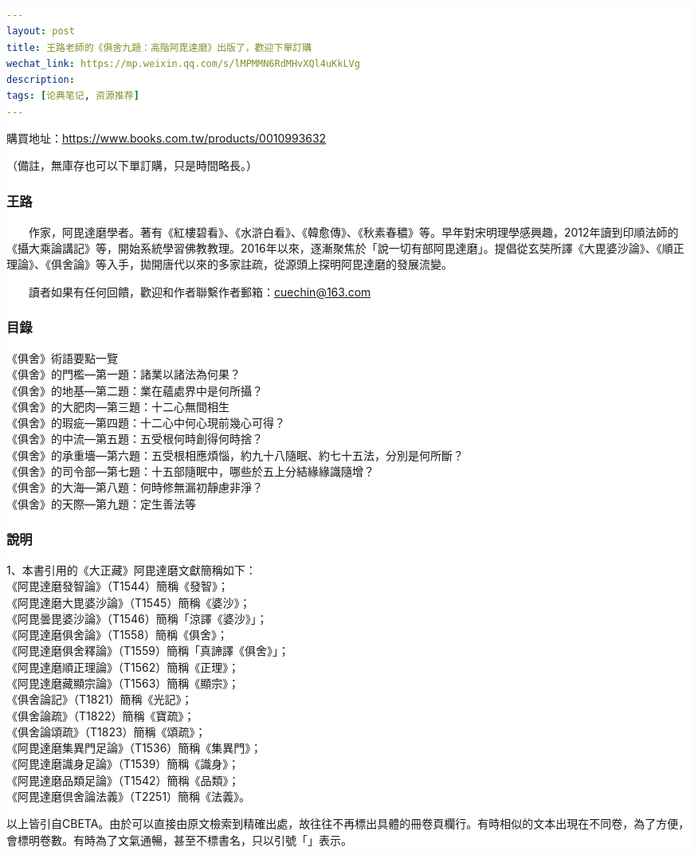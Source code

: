 ```yaml
---
layout: post
title: 王路老師的《俱舍九題：高階阿毘達磨》出版了，歡迎下單訂購
wechat_link: https://mp.weixin.qq.com/s/lMPMMN6RdMHvXQl4uKkLVg
description: 
tags: [论典笔记, 资源推荐]
---
```


購買地址：https://www.books.com.tw/products/0010993632

（備註，無庫存也可以下單訂購，只是時間略長。）

### 王路
 
　　作家，阿毘達磨學者。著有《紅樓碧看》、《水滸白看》、《韓愈傳》、《秋素春穠》等。早年對宋明理學感興趣，2012年讀到印順法師的《攝大乘論講記》等，開始系統學習佛教教理。2016年以來，逐漸聚焦於「說一切有部阿毘達磨」。提倡從玄奘所譯《大毘婆沙論》、《順正理論》、《俱舍論》等入手，拋開唐代以來的多家註疏，從源頭上探明阿毘達磨的發展流變。
 
　　讀者如果有任何回饋，歡迎和作者聯繫作者郵箱：cuechin@163.com

### 目錄

《俱舍》術語要點一覽<br>
《俱舍》的門檻—第一題：諸業以諸法為何果？<br>
《俱舍》的地基—第二題：業在蘊處界中是何所攝？<br> 
《俱舍》的大肥肉—第三題：十二心無間相生<br>
《俱舍》的瑕疵—第四題：十二心中何心現前幾心可得？<br>
《俱舍》的中流—第五題：五受根何時創得何時捨？<br>
《俱舍》的承重墻—第六題：五受根相應煩惱，約九十八隨眠、約七十五法，分別是何所斷？<br>
《俱舍》的司令部—第七題：十五部隨眠中，哪些於五上分結緣緣識隨增？<br>
《俱舍》的大海—第八題：何時修無漏初靜慮非淨？ <br>
《俱舍》的天際—第九題：定生善法等<br>

### 說明

1、本書引用的《大正藏》阿毘達磨文獻簡稱如下：<br>
《阿毘達磨發智論》（T1544）簡稱《發智》；<br>
《阿毘達磨大毘婆沙論》（T1545）簡稱《婆沙》；<br>
《阿毘曇毘婆沙論》（T1546）簡稱「涼譯《婆沙》」；<br>
《阿毘達磨俱舍論》（T1558）簡稱《俱舍》；<br>
《阿毘達磨俱舍釋論》（T1559）簡稱「真諦譯《俱舍》」；<br>
《阿毘達磨順正理論》（T1562）簡稱《正理》；<br>
《阿毘達磨藏顯宗論》（T1563）簡稱《顯宗》；<br>
《俱舍論記》（T1821）簡稱《光記》；<br>
《俱舍論疏》（T1822）簡稱《寶疏》；<br>
《俱舍論頌疏》（T1823）簡稱《頌疏》；<br>
《阿毘達磨集異門足論》（T1536）簡稱《集異門》；<br>
《阿毘達磨識身足論》（T1539）簡稱《識身》；<br>
《阿毘達磨品類足論》（T1542）簡稱《品類》；<br>
《阿毘達磨倶舍論法義》（T2251）簡稱《法義》。<br>

以上皆引自CBETA。由於可以直接由原文檢索到精確出處，故往往不再標出具體的冊卷頁欄行。有時相似的文本出現在不同卷，為了方便，會標明卷數。有時為了文氣通暢，甚至不標書名，只以引號「」表示。

